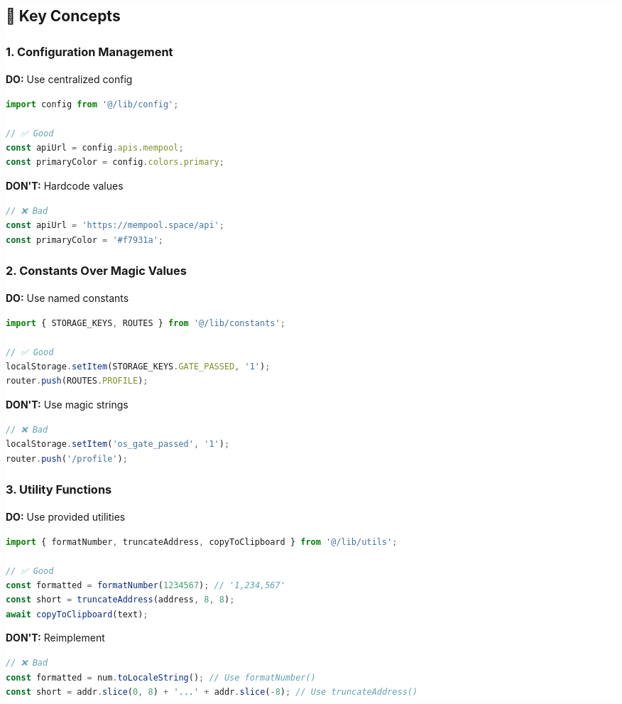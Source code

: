 
## 🧠 Key Concepts

### 1. Configuration Management

**DO:** Use centralized config
```typescript
import config from '@/lib/config';

// ✅ Good
const apiUrl = config.apis.mempool;
const primaryColor = config.colors.primary;
```

**DON'T:** Hardcode values
```typescript
// ❌ Bad
const apiUrl = 'https://mempool.space/api';
const primaryColor = '#f7931a';
```

### 2. Constants Over Magic Values

**DO:** Use named constants
```typescript
import { STORAGE_KEYS, ROUTES } from '@/lib/constants';

// ✅ Good
localStorage.setItem(STORAGE_KEYS.GATE_PASSED, '1');
router.push(ROUTES.PROFILE);
```

**DON'T:** Use magic strings
```typescript
// ❌ Bad
localStorage.setItem('os_gate_passed', '1');
router.push('/profile');
```

### 3. Utility Functions

**DO:** Use provided utilities
```typescript
import { formatNumber, truncateAddress, copyToClipboard } from '@/lib/utils';

// ✅ Good
const formatted = formatNumber(1234567); // '1,234,567'
const short = truncateAddress(address, 8, 8);
await copyToClipboard(text);
```

**DON'T:** Reimplement
```typescript
// ❌ Bad
const formatted = num.toLocaleString(); // Use formatNumber()
const short = addr.slice(0, 8) + '...' + addr.slice(-8); // Use truncateAddress()
```

